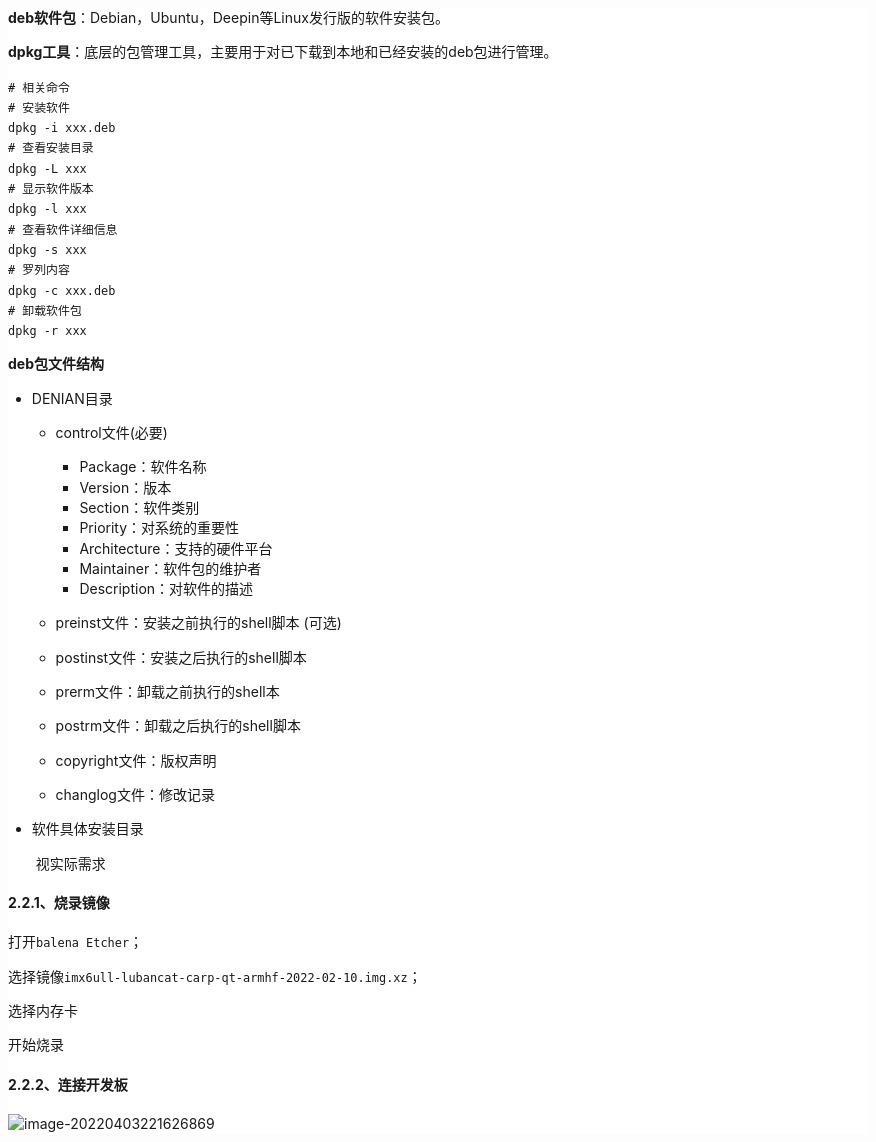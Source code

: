 **deb软件包**：Debian，Ubuntu，Deepin等Linux发行版的软件安装包。

**dpkg工具**：底层的包管理工具，主要用于对已下载到本地和已经安装的deb包进行管理。

```shell
# 相关命令
# 安装软件
dpkg -i xxx.deb
# 查看安装目录
dpkg -L xxx
# 显示软件版本
dpkg -l xxx
# 查看软件详细信息
dpkg -s xxx
# 罗列内容
dpkg -c xxx.deb
# 卸载软件包
dpkg -r xxx

```

**deb包文件结构**

- DENIAN目录
    - control文件(必要)
        - Package：软件名称
        - Version：版本
        - Section：软件类别
        - Priority：对系统的重要性
        - Architecture：支持的硬件平台
        - Maintainer：软件包的维护者
        - Description：对软件的描述

    - preinst文件：安装之前执行的shell脚本 (可选)
    - postinst文件：安装之后执行的shell脚本
    - prerm文件：卸载之前执行的shell本
    - postrm文件：卸载之后执行的shell脚本
    - copyright文件：版权声明
    - changlog文件：修改记录

- 软件具体安装目录

    ​			视实际需求

#### 2.2.1、烧录镜像

打开`balena Etcher`；

选择镜像`imx6ull-lubancat-carp-qt-armhf-2022-02-10.img.xz`；

选择内存卡

开始烧录

#### 2.2.2、连接开发板

![image-20220403221626869](https://raw.githubusercontent.com/simoonp/upgit_picture/main/2022/04/upgit_20220403_1648995387.png)
